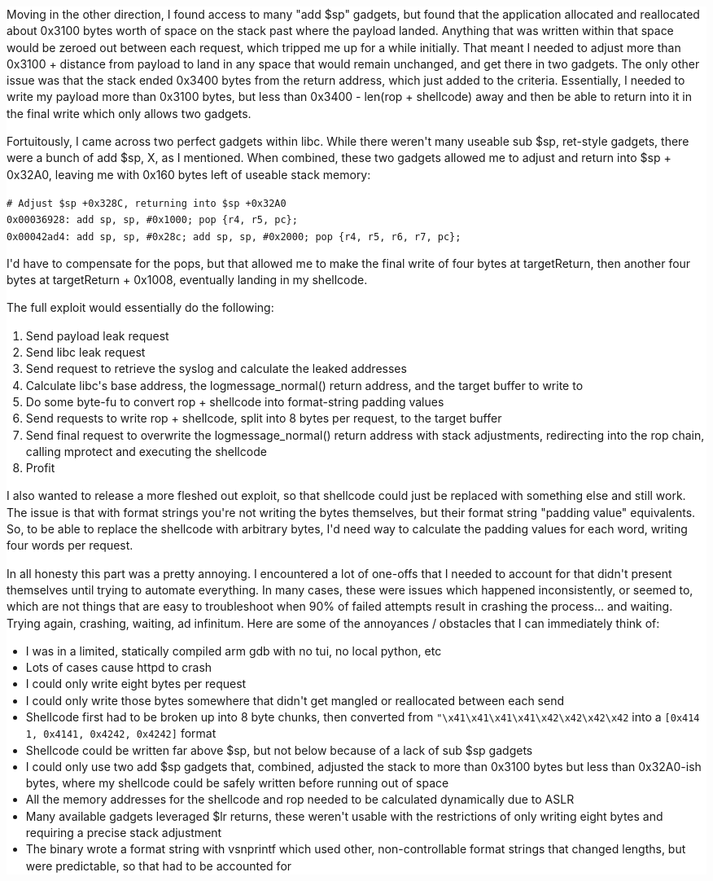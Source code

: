 Moving in the other direction, I found access to many "add $sp" gadgets, but found that the application allocated and reallocated about 0x3100 bytes worth of space on the stack past where the payload landed. Anything that was written within that space would be zeroed out between each request, which tripped me up for a while initially. That meant I needed to adjust more than 0x3100 + distance from payload to land in any space that would remain unchanged, and get there in two gadgets. The only other issue was that the stack ended 0x3400 bytes from the return address, which just added to the criteria. Essentially, I needed to write my payload more than 0x3100 bytes, but less than 0x3400 - len(rop + shellcode) away and then be able to return into it in the final write which only allows two gadgets.

Fortuitously, I came across two perfect gadgets within libc. While there weren't many useable sub $sp, ret-style gadgets, there were a bunch of add $sp, X, as I mentioned. When combined, these two gadgets allowed me to adjust and return into $sp + 0x32A0, leaving me with 0x160 bytes left of useable stack memory:
```
# Adjust $sp +0x328C, returning into $sp +0x32A0
0x00036928: add sp, sp, #0x1000; pop {r4, r5, pc};
0x00042ad4: add sp, sp, #0x28c; add sp, sp, #0x2000; pop {r4, r5, r6, r7, pc};
```

I'd have to compensate for the pops, but that allowed me to make the final write of four bytes at targetReturn, then another four bytes at targetReturn + 0x1008, eventually landing in my shellcode. 


The full exploit would essentially do the following:

1. Send payload leak request
2. Send libc leak request
3. Send request to retrieve the syslog and calculate the leaked addresses
4. Calculate libc's base address, the logmessage_normal() return address, and the target buffer to write to
5. Do some byte-fu to convert rop + shellcode into format-string padding values
6. Send requests to write rop + shellcode, split into 8 bytes per request, to the target buffer 
7. Send final request to overwrite the logmessage_normal() return address with stack adjustments, redirecting into the rop chain, calling mprotect and executing the shellcode
8. Profit


I also wanted to release a more fleshed out exploit, so that shellcode could just be replaced with something else and still work. The issue is that with format strings you're not writing the bytes themselves, but their format string "padding value" equivalents. So, to be able to replace the shellcode with arbitrary bytes, I'd need way to calculate the padding values for each word, writing four words per request. 

In all honesty this part was a pretty annoying. I encountered a lot of one-offs that I needed to account for that didn't present themselves until trying to automate everything. In many cases, these were issues which happened inconsistently, or seemed to, which are not things that are easy to troubleshoot when 90% of failed attempts result in crashing the process... and waiting. Trying again, crashing, waiting, ad infinitum. Here are some of the annoyances / obstacles that I can immediately think of:

- I was in a limited, statically compiled arm gdb with no tui, no local python, etc
- Lots of cases cause httpd to crash
- I could only write eight bytes per request
- I could only write those bytes somewhere that didn't get mangled or reallocated between each send
- Shellcode first had to be broken up into 8 byte chunks, then converted from `"\x41\x41\x41\x41\x42\x42\x42\x42` into a `[0x4141, 0x4141, 0x4242, 0x4242]` format
- Shellcode could be written far above $sp, but not below because of a lack of sub $sp gadgets
- I could only use two add $sp gadgets that, combined, adjusted the stack to more than 0x3100 bytes but less than 0x32A0-ish bytes, where my shellcode could be safely written before running out of space
- All the memory addresses for the shellcode and rop needed to be calculated dynamically due to ASLR
- Many available gadgets leveraged $lr returns, these weren't usable with the restrictions of only writing eight bytes and requiring a precise stack adjustment
- The binary wrote a format string with vsnprintf which used other, non-controllable format strings that changed lengths, but were predictable, so that had to be accounted for
